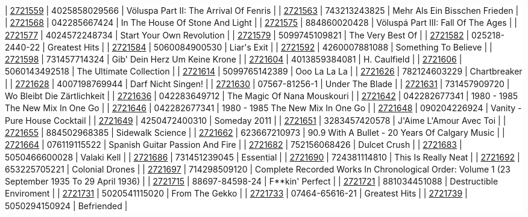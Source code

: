 | [2721559](https://www.discogs.com/release/2721559) | 4025858029566 | Völuspa Part II: The Arrival Of Fenris |
| [2721563](https://www.discogs.com/release/2721563) | 743213243825 | Mehr Als Ein Bisschen Frieden |
| [2721568](https://www.discogs.com/release/2721568) | 042285667424 | In The House Of Stone And Light |
| [2721575](https://www.discogs.com/release/2721575) | 884860020428 | Völuspá Part III: Fall Of The Ages |
| [2721577](https://www.discogs.com/release/2721577) | 4024572248734 | Start Your Own Revolution |
| [2721579](https://www.discogs.com/release/2721579) | 5099745109821 | The Very Best Of |
| [2721582](https://www.discogs.com/release/2721582) | 025218-2440-22 | Greatest Hits |
| [2721584](https://www.discogs.com/release/2721584) | 5060084900530 | Liar's Exit |
| [2721592](https://www.discogs.com/release/2721592) | 4260007881088 | Something To Believe |
| [2721598](https://www.discogs.com/release/2721598) | 731457714324 | Gib' Dein Herz Um Keine Krone |
| [2721604](https://www.discogs.com/release/2721604) | 4013859384081 | H. Caulfield |
| [2721606](https://www.discogs.com/release/2721606) | 5060143492518 | The Ultimate Collection |
| [2721614](https://www.discogs.com/release/2721614) | 5099765142389 | Ooo La La La |
| [2721626](https://www.discogs.com/release/2721626) | 782124603229 | Chartbreaker |
| [2721628](https://www.discogs.com/release/2721628) | 4007198769944 | Darf Nicht Singen! |
| [2721630](https://www.discogs.com/release/2721630) | 07567-81256-1 | Under The Blade |
| [2721631](https://www.discogs.com/release/2721631) | 731457909720 | Wo Bleibt Die Zärtlichkeit |
| [2721636](https://www.discogs.com/release/2721636) | 042283649712 | The Magic Of Nana Mouskouri |
| [2721642](https://www.discogs.com/release/2721642) | 042282677341 | 1980 - 1985 The New Mix In One Go |
| [2721646](https://www.discogs.com/release/2721646) | 042282677341 | 1980 - 1985 The New Mix In One Go |
| [2721648](https://www.discogs.com/release/2721648) | 090204226924 | Vanity - Pure House Cocktail |
| [2721649](https://www.discogs.com/release/2721649) | 4250472400310 | Someday 2011 |
| [2721651](https://www.discogs.com/release/2721651) | 3283457420578 | J'Aime L'Amour Avec Toi |
| [2721655](https://www.discogs.com/release/2721655) | 884502968385 | Sidewalk Science |
| [2721662](https://www.discogs.com/release/2721662) | 623667210973 | 90.9 With A Bullet - 20 Years Of Calgary Music |
| [2721664](https://www.discogs.com/release/2721664) | 076119115522 | Spanish Guitar Passion And Fire |
| [2721682](https://www.discogs.com/release/2721682) | 752156068426 | Dulcet Crush |
| [2721683](https://www.discogs.com/release/2721683) | 5050466600028 | Valaki Kell |
| [2721686](https://www.discogs.com/release/2721686) | 731451239045 | Essential |
| [2721690](https://www.discogs.com/release/2721690) | 724381114810 | This Is Really Neat |
| [2721692](https://www.discogs.com/release/2721692) | 653225705221 | Colonial Drones |
| [2721697](https://www.discogs.com/release/2721697) | 714298509120 | Complete Recorded Works In Chronological Order: Volume 1 (23 September 1935 To 29 April 1936) |
| [2721715](https://www.discogs.com/release/2721715) | 88697-84598-24 | F**kin' Perfect |
| [2721721](https://www.discogs.com/release/2721721) | 881034451088 | Destructible Enviroment |
| [2721731](https://www.discogs.com/release/2721731) | 5020541115020 | From The Gekko |
| [2721733](https://www.discogs.com/release/2721733) | 07464-65616-21 | Greatest Hits |
| [2721739](https://www.discogs.com/release/2721739) | 5050294150924 | Befriended |